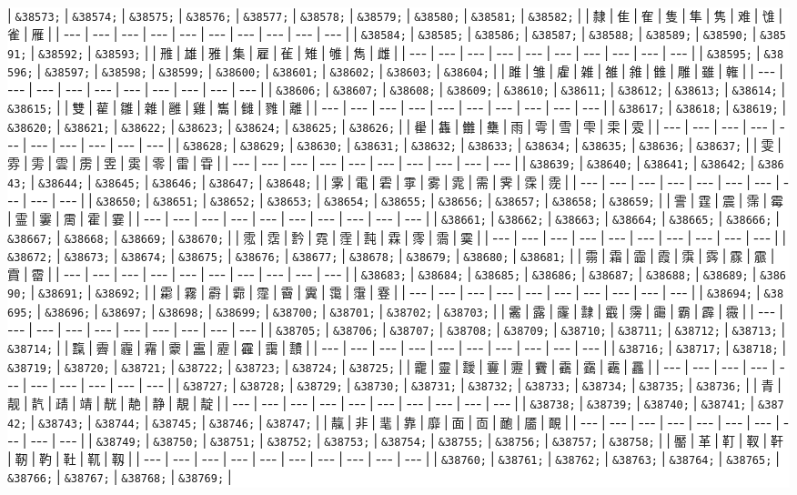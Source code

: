 | `&38573;` | `&38574;` | `&38575;` | `&38576;` | `&38577;` | `&38578;` | `&38579;` | `&38580;` | `&38581;` | `&38582;` | 
| &#38584; | &#38585; | &#38586; | &#38587; | &#38588; | &#38589; | &#38590; | &#38591; | &#38592; | &#38593; | 
|  --- |  --- |  --- |  --- |  --- |  --- |  --- |  --- |  --- |  --- | 
| `&38584;` | `&38585;` | `&38586;` | `&38587;` | `&38588;` | `&38589;` | `&38590;` | `&38591;` | `&38592;` | `&38593;` | 
| &#38595; | &#38596; | &#38597; | &#38598; | &#38599; | &#38600; | &#38601; | &#38602; | &#38603; | &#38604; | 
|  --- |  --- |  --- |  --- |  --- |  --- |  --- |  --- |  --- |  --- | 
| `&38595;` | `&38596;` | `&38597;` | `&38598;` | `&38599;` | `&38600;` | `&38601;` | `&38602;` | `&38603;` | `&38604;` | 
| &#38606; | &#38607; | &#38608; | &#38609; | &#38610; | &#38611; | &#38612; | &#38613; | &#38614; | &#38615; | 
|  --- |  --- |  --- |  --- |  --- |  --- |  --- |  --- |  --- |  --- | 
| `&38606;` | `&38607;` | `&38608;` | `&38609;` | `&38610;` | `&38611;` | `&38612;` | `&38613;` | `&38614;` | `&38615;` | 
| &#38617; | &#38618; | &#38619; | &#38620; | &#38621; | &#38622; | &#38623; | &#38624; | &#38625; | &#38626; | 
|  --- |  --- |  --- |  --- |  --- |  --- |  --- |  --- |  --- |  --- | 
| `&38617;` | `&38618;` | `&38619;` | `&38620;` | `&38621;` | `&38622;` | `&38623;` | `&38624;` | `&38625;` | `&38626;` | 
| &#38628; | &#38629; | &#38630; | &#38631; | &#38632; | &#38633; | &#38634; | &#38635; | &#38636; | &#38637; | 
|  --- |  --- |  --- |  --- |  --- |  --- |  --- |  --- |  --- |  --- | 
| `&38628;` | `&38629;` | `&38630;` | `&38631;` | `&38632;` | `&38633;` | `&38634;` | `&38635;` | `&38636;` | `&38637;` | 
| &#38639; | &#38640; | &#38641; | &#38642; | &#38643; | &#38644; | &#38645; | &#38646; | &#38647; | &#38648; | 
|  --- |  --- |  --- |  --- |  --- |  --- |  --- |  --- |  --- |  --- | 
| `&38639;` | `&38640;` | `&38641;` | `&38642;` | `&38643;` | `&38644;` | `&38645;` | `&38646;` | `&38647;` | `&38648;` | 
| &#38650; | &#38651; | &#38652; | &#38653; | &#38654; | &#38655; | &#38656; | &#38657; | &#38658; | &#38659; | 
|  --- |  --- |  --- |  --- |  --- |  --- |  --- |  --- |  --- |  --- | 
| `&38650;` | `&38651;` | `&38652;` | `&38653;` | `&38654;` | `&38655;` | `&38656;` | `&38657;` | `&38658;` | `&38659;` | 
| &#38661; | &#38662; | &#38663; | &#38664; | &#38665; | &#38666; | &#38667; | &#38668; | &#38669; | &#38670; | 
|  --- |  --- |  --- |  --- |  --- |  --- |  --- |  --- |  --- |  --- | 
| `&38661;` | `&38662;` | `&38663;` | `&38664;` | `&38665;` | `&38666;` | `&38667;` | `&38668;` | `&38669;` | `&38670;` | 
| &#38672; | &#38673; | &#38674; | &#38675; | &#38676; | &#38677; | &#38678; | &#38679; | &#38680; | &#38681; | 
|  --- |  --- |  --- |  --- |  --- |  --- |  --- |  --- |  --- |  --- | 
| `&38672;` | `&38673;` | `&38674;` | `&38675;` | `&38676;` | `&38677;` | `&38678;` | `&38679;` | `&38680;` | `&38681;` | 
| &#38683; | &#38684; | &#38685; | &#38686; | &#38687; | &#38688; | &#38689; | &#38690; | &#38691; | &#38692; | 
|  --- |  --- |  --- |  --- |  --- |  --- |  --- |  --- |  --- |  --- | 
| `&38683;` | `&38684;` | `&38685;` | `&38686;` | `&38687;` | `&38688;` | `&38689;` | `&38690;` | `&38691;` | `&38692;` | 
| &#38694; | &#38695; | &#38696; | &#38697; | &#38698; | &#38699; | &#38700; | &#38701; | &#38702; | &#38703; | 
|  --- |  --- |  --- |  --- |  --- |  --- |  --- |  --- |  --- |  --- | 
| `&38694;` | `&38695;` | `&38696;` | `&38697;` | `&38698;` | `&38699;` | `&38700;` | `&38701;` | `&38702;` | `&38703;` | 
| &#38705; | &#38706; | &#38707; | &#38708; | &#38709; | &#38710; | &#38711; | &#38712; | &#38713; | &#38714; | 
|  --- |  --- |  --- |  --- |  --- |  --- |  --- |  --- |  --- |  --- | 
| `&38705;` | `&38706;` | `&38707;` | `&38708;` | `&38709;` | `&38710;` | `&38711;` | `&38712;` | `&38713;` | `&38714;` | 
| &#38716; | &#38717; | &#38718; | &#38719; | &#38720; | &#38721; | &#38722; | &#38723; | &#38724; | &#38725; | 
|  --- |  --- |  --- |  --- |  --- |  --- |  --- |  --- |  --- |  --- | 
| `&38716;` | `&38717;` | `&38718;` | `&38719;` | `&38720;` | `&38721;` | `&38722;` | `&38723;` | `&38724;` | `&38725;` | 
| &#38727; | &#38728; | &#38729; | &#38730; | &#38731; | &#38732; | &#38733; | &#38734; | &#38735; | &#38736; | 
|  --- |  --- |  --- |  --- |  --- |  --- |  --- |  --- |  --- |  --- | 
| `&38727;` | `&38728;` | `&38729;` | `&38730;` | `&38731;` | `&38732;` | `&38733;` | `&38734;` | `&38735;` | `&38736;` | 
| &#38738; | &#38739; | &#38740; | &#38741; | &#38742; | &#38743; | &#38744; | &#38745; | &#38746; | &#38747; | 
|  --- |  --- |  --- |  --- |  --- |  --- |  --- |  --- |  --- |  --- | 
| `&38738;` | `&38739;` | `&38740;` | `&38741;` | `&38742;` | `&38743;` | `&38744;` | `&38745;` | `&38746;` | `&38747;` | 
| &#38749; | &#38750; | &#38751; | &#38752; | &#38753; | &#38754; | &#38755; | &#38756; | &#38757; | &#38758; | 
|  --- |  --- |  --- |  --- |  --- |  --- |  --- |  --- |  --- |  --- | 
| `&38749;` | `&38750;` | `&38751;` | `&38752;` | `&38753;` | `&38754;` | `&38755;` | `&38756;` | `&38757;` | `&38758;` | 
| &#38760; | &#38761; | &#38762; | &#38763; | &#38764; | &#38765; | &#38766; | &#38767; | &#38768; | &#38769; | 
|  --- |  --- |  --- |  --- |  --- |  --- |  --- |  --- |  --- |  --- | 
| `&38760;` | `&38761;` | `&38762;` | `&38763;` | `&38764;` | `&38765;` | `&38766;` | `&38767;` | `&38768;` | `&38769;` | 